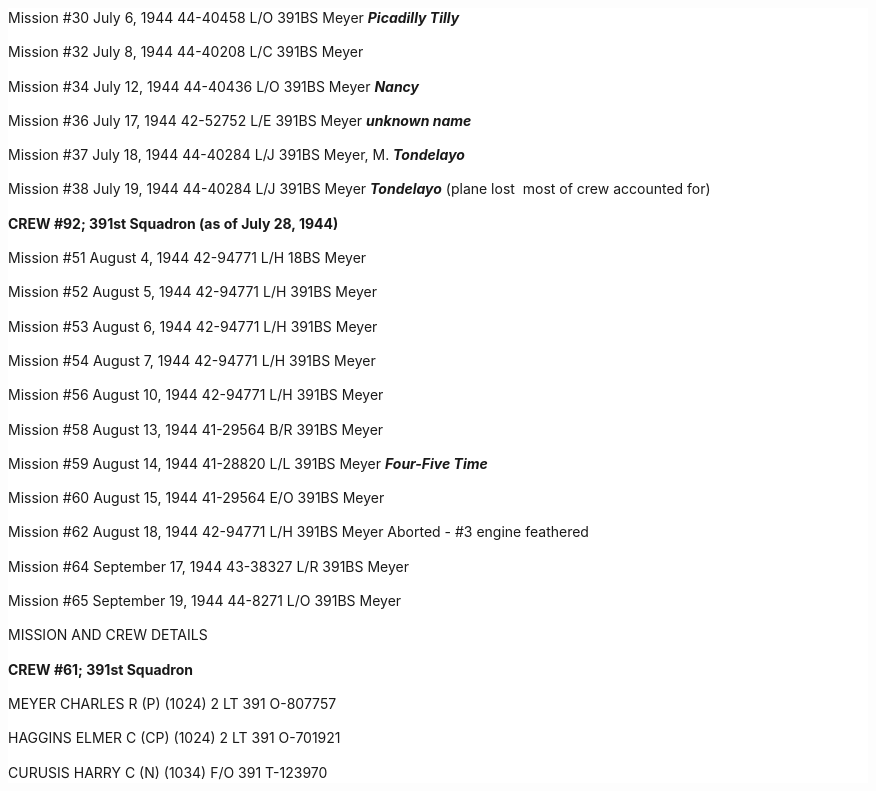 Mission #30 July 6, 1944 44-40458 L/O 391BS Meyer ***Picadilly
Tilly***

Mission #32 July 8, 1944 44-40208 L/C 391BS Meyer

Mission #34 July 12, 1944 44-40436 L/O 391BS Meyer ***Nancy***

Mission #36 July 17, 1944 42-52752 L/E 391BS Meyer ***unknown
name***

Mission #37 July 18, 1944 44-40284 L/J 391BS Meyer, M. ***Tondelayo***

Mission #38 July 19, 1944 44-40284 L/J 391BS Meyer ***Tondelayo***
(plane lost  most of crew accounted for)

**CREW #92; 391st Squadron (as of July 28, 1944\)**

Mission #51 August 4, 1944 42-94771 L/H 18BS Meyer

Mission #52 August 5, 1944 42-94771 L/H 391BS Meyer

Mission #53 August 6, 1944 42-94771 L/H 391BS Meyer

Mission #54 August 7, 1944 42-94771 L/H 391BS Meyer

Mission #56 August 10, 1944 42-94771 L/H 391BS Meyer

Mission #58 August 13, 1944 41-29564 B/R 391BS Meyer

Mission #59 August 14, 1944 41-28820 L/L 391BS Meyer ***Four-Five
Time***

Mission #60 August 15, 1944 41-29564 E/O 391BS Meyer

Mission #62 August 18, 1944 42-94771 L/H 391BS
Meyer Aborted
\- #3 engine feathered

Mission #64 September 17, 1944 43-38327 L/R 391BS Meyer

Mission #65 September 19, 1944 44-8271 L/O 391BS Meyer

MISSION AND CREW DETAILS

**CREW #61; 391st
Squadron** 

MEYER CHARLES R (P)
(1024)
2 LT
391 O-807757

HAGGINS ELMER C (CP)
(1024)
2 LT
391 O-701921

CURUSIS HARRY C (N)
(1034)
F/O 391
T-123970
